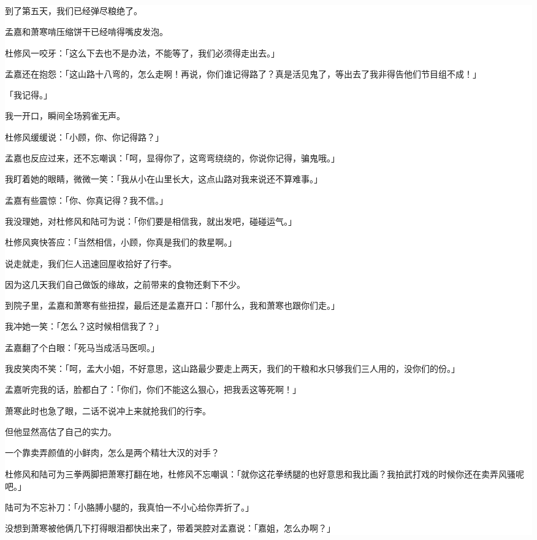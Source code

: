 到了第五天，我们已经弹尽粮绝了。


孟嘉和萧寒啃压缩饼干已经啃得嘴皮发泡。


杜修风一咬牙：「这么下去也不是办法，不能等了，我们必须得走出去。」


孟嘉还在抱怨：「这山路十八弯的，怎么走啊！再说，你们谁记得路了？真是活见鬼了，等出去了我非得告他们节目组不成！」


「我记得。」


我一开口，瞬间全场鸦雀无声。


杜修风缓缓说：「小顾，你、你记得路？」


孟嘉也反应过来，还不忘嘲讽：「呵，显得你了，这弯弯绕绕的，你说你记得，骗鬼哦。」


我盯着她的眼睛，微微一笑：「我从小在山里长大，这点山路对我来说还不算难事。」


孟嘉有些震惊：「你、你真记得？我不信。」


我没理她，对杜修风和陆可为说：「你们要是相信我，就出发吧，碰碰运气。」


杜修风爽快答应：「当然相信，小顾，你真是我们的救星啊。」


说走就走，我们仨人迅速回屋收拾好了行李。


因为这几天我们自己做饭的缘故，之前带来的食物还剩下不少。


到院子里，孟嘉和萧寒有些扭捏，最后还是孟嘉开口：「那什么，我和萧寒也跟你们走。」


我冲她一笑：「怎么？这时候相信我了？」


孟嘉翻了个白眼：「死马当成活马医呗。」


我皮笑肉不笑：「呵，孟大小姐，不好意思，这山路最少要走上两天，我们的干粮和水只够我们三人用的，没你们的份。」


孟嘉听完我的话，脸都白了：「你们，你们不能这么狠心，把我丢这等死啊！」


萧寒此时也急了眼，二话不说冲上来就抢我们的行李。


但他显然高估了自己的实力。


一个靠卖弄颜值的小鲜肉，怎么是两个精壮大汉的对手？


杜修风和陆可为三拳两脚把萧寒打翻在地，杜修风不忘嘲讽：「就你这花拳绣腿的也好意思和我比画？我拍武打戏的时候你还在卖弄风骚呢吧。」


陆可为不忘补刀：「小胳膊小腿的，我真怕一不小心给你弄折了。」


没想到萧寒被他俩几下打得眼泪都快出来了，带着哭腔对孟嘉说：「嘉姐，怎么办啊？」
